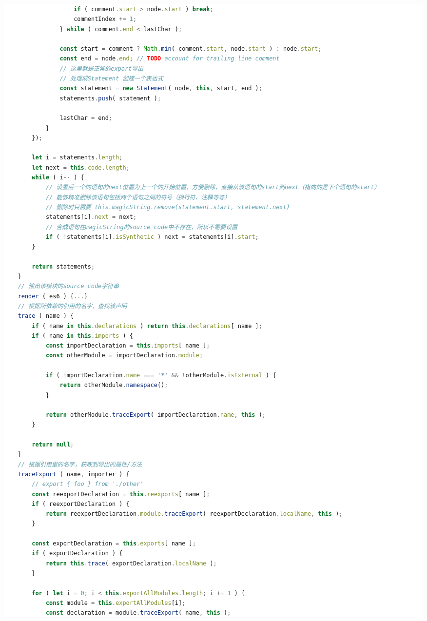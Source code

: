 ```javascript
					if ( comment.start > node.start ) break;
					commentIndex += 1;
				} while ( comment.end < lastChar );

				const start = comment ? Math.min( comment.start, node.start ) : node.start;
				const end = node.end; // TODO account for trailing line comment
				// 这里就是正常的export导出
				// 处理成Statement 创建一个表达式
				const statement = new Statement( node, this, start, end );
				statements.push( statement );

				lastChar = end;
			}
		});

		let i = statements.length;
		let next = this.code.length;
		while ( i-- ) {
			// 设置后一个的语句的next位置为上一个的开始位置，方便删除，直接从该语句的start到next（指向的是下个语句的start）
			// 能够精准删除该语句包括两个语句之间的符号（换行符、注释等等）
			// 删除时只需要 this.magicString.remove(statement.start, statement.next)
			statements[i].next = next;
			// 合成语句在magicString的source code中不存在，所以不需要设置
			if ( !statements[i].isSynthetic ) next = statements[i].start;
		}

		return statements;
	}
	// 输出该模块的source code字符串
	render ( es6 ) {...}
	// 根据所依赖的引用的名字，查找该声明
	trace ( name ) {
		if ( name in this.declarations ) return this.declarations[ name ];
		if ( name in this.imports ) {
			const importDeclaration = this.imports[ name ];
			const otherModule = importDeclaration.module;

			if ( importDeclaration.name === '*' && !otherModule.isExternal ) {
				return otherModule.namespace();
			}

			return otherModule.traceExport( importDeclaration.name, this );
		}

		return null;
	}
	// 根据引用里的名字，获取到导出的属性/方法
	traceExport ( name, importer ) {
		// export { foo } from './other'
		const reexportDeclaration = this.reexports[ name ];
		if ( reexportDeclaration ) {
			return reexportDeclaration.module.traceExport( reexportDeclaration.localName, this );
		}

		const exportDeclaration = this.exports[ name ];
		if ( exportDeclaration ) {
			return this.trace( exportDeclaration.localName );
		}

		for ( let i = 0; i < this.exportAllModules.length; i += 1 ) {
			const module = this.exportAllModules[i];
			const declaration = module.traceExport( name, this );

```